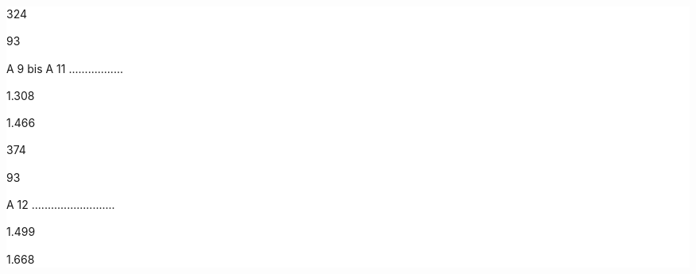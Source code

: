 <td style="border-right: 0.5pt solid ; " align="center" valign="top" charoff="50">

324

</td>

<td style align="center" valign="top" charoff="50">

93

</td>

</tr>

<tr>

<td style="border-right: 0.5pt solid ; " align="left" valign="top" charoff="50">

A 9 bis A 11 .................

</td>

<td style="border-right: 0.5pt solid ; " align="center" valign="top" charoff="50">

1.308

</td>

<td style="border-right: 0.5pt solid ; " align="center" valign="top" charoff="50">

1.466

</td>

<td style="border-right: 0.5pt solid ; " align="center" valign="top" charoff="50">

374

</td>

<td style align="center" valign="top" charoff="50">

93

</td>

</tr>

<tr>

<td style="border-right: 0.5pt solid ; " align="left" valign="top" charoff="50">

A 12 ..........................

</td>

<td style="border-right: 0.5pt solid ; " align="center" valign="top" charoff="50">

1.499

</td>

<td style="border-right: 0.5pt solid ; " align="center" valign="top" charoff="50">

1.668
